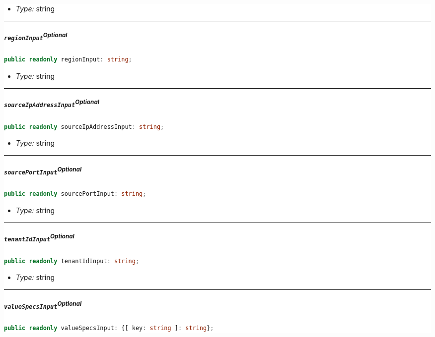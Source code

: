 - *Type:* string

---

##### `regionInput`<sup>Optional</sup> <a name="regionInput" id="@ithings/cdktf-provider-openstack.fwRuleV1.FwRuleV1.property.regionInput"></a>

```typescript
public readonly regionInput: string;
```

- *Type:* string

---

##### `sourceIpAddressInput`<sup>Optional</sup> <a name="sourceIpAddressInput" id="@ithings/cdktf-provider-openstack.fwRuleV1.FwRuleV1.property.sourceIpAddressInput"></a>

```typescript
public readonly sourceIpAddressInput: string;
```

- *Type:* string

---

##### `sourcePortInput`<sup>Optional</sup> <a name="sourcePortInput" id="@ithings/cdktf-provider-openstack.fwRuleV1.FwRuleV1.property.sourcePortInput"></a>

```typescript
public readonly sourcePortInput: string;
```

- *Type:* string

---

##### `tenantIdInput`<sup>Optional</sup> <a name="tenantIdInput" id="@ithings/cdktf-provider-openstack.fwRuleV1.FwRuleV1.property.tenantIdInput"></a>

```typescript
public readonly tenantIdInput: string;
```

- *Type:* string

---

##### `valueSpecsInput`<sup>Optional</sup> <a name="valueSpecsInput" id="@ithings/cdktf-provider-openstack.fwRuleV1.FwRuleV1.property.valueSpecsInput"></a>

```typescript
public readonly valueSpecsInput: {[ key: string ]: string};
```
